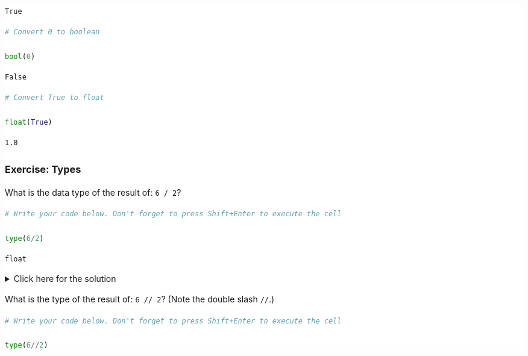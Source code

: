 

    True




```python
# Convert 0 to boolean

bool(0)
```




    False




```python
# Convert True to float

float(True)
```




    1.0



<h3 id="exer_type">Exercise: Types</h3>


<p>What is the data type of the result of: <code>6 / 2</code>?</p>



```python
# Write your code below. Don't forget to press Shift+Enter to execute the cell

type(6/2)

```




    float



<details><summary>Click here for the solution</summary></details>


<p>What is the type of the result of: <code>6 // 2</code>? (Note the double slash <code>//</code>.)</p>



```python
# Write your code below. Don't forget to press Shift+Enter to execute the cell

type(6//2)


```
